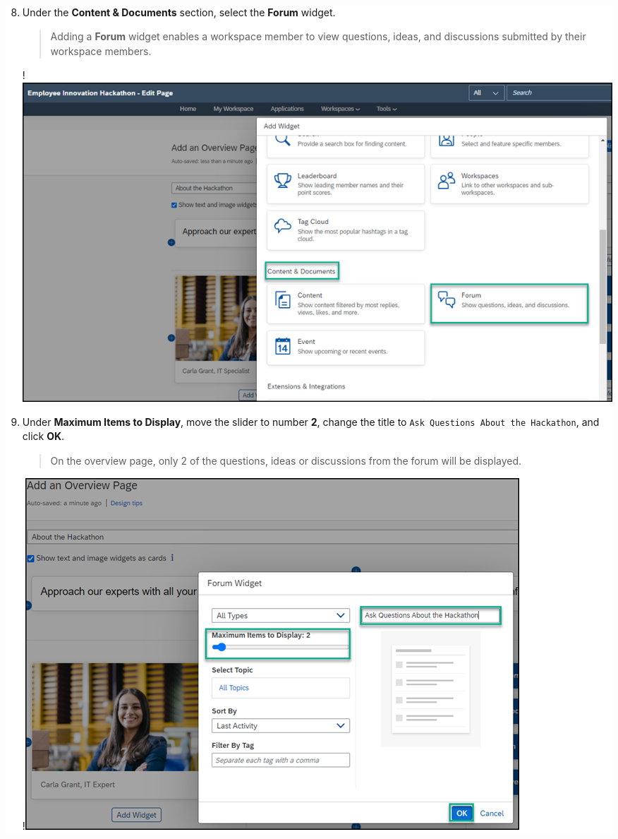 8. Under the **Content & Documents** section, select the **Forum** widget.

    > Adding a **Forum** widget enables a workspace member to view questions, ideas, and discussions submitted by their workspace members.

    !![Add a forum widget](26-add-forum-widget.png)

9. Under **Maximum Items to Display**, move the slider to number **2**, change the title to `Ask Questions About the Hackathon`, and click **OK**.

    > On the overview page, only 2 of the questions, ideas or discussions from the forum will be displayed.  

    !![Design the forum widget](27-design-forum-widget.png)
